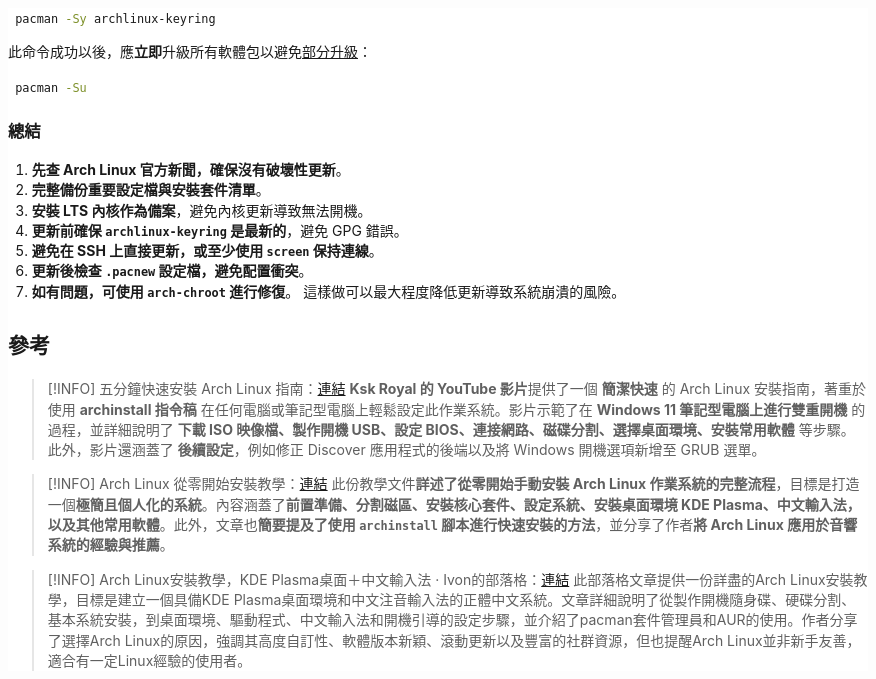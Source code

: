 ```bash
 pacman -Sy archlinux-keyring
```

此命令成功以後，應**立即**升級所有軟體包以避免[部分升級](https://wiki.archlinuxcn.org/wiki/%E9%83%A8%E5%88%86%E5%8D%87%E7%BA%A7 "部分升級")：

```bash
 pacman -Su
```

### 總結

1. **先查 Arch Linux 官方新聞，確保沒有破壞性更新**。
2. **完整備份重要設定檔與安裝套件清單**。
3. **安裝 LTS 內核作為備案**，避免內核更新導致無法開機。
4. **更新前確保 `archlinux-keyring` 是最新的**，避免 GPG 錯誤。
5. **避免在 SSH 上直接更新，或至少使用 `screen` 保持連線**。
6. **更新後檢查 `.pacnew` 設定檔，避免配置衝突**。
7. **如有問題，可使用 `arch-chroot` 進行修復**。
這樣做可以最大程度降低更新導致系統崩潰的風險。

## 參考

> [!INFO]
> 五分鐘快速安裝 Arch Linux 指南：[連結](https://www.youtube.com/watch?v=AYxaNjbC1wg&t=5s)
> **Ksk Royal 的 YouTube 影片**提供了一個 **簡潔快速** 的 Arch Linux 安裝指南，著重於使用 **archinstall 指令稿** 在任何電腦或筆記型電腦上輕鬆設定此作業系統。影片示範了在 **Windows 11 筆記型電腦上進行雙重開機** 的過程，並詳細說明了 **下載 ISO 映像檔、製作開機 USB、設定 BIOS、連接網路、磁碟分割、選擇桌面環境、安裝常用軟體** 等步驟。此外，影片還涵蓋了 **後續設定**，例如修正 Discover 應用程式的後端以及將 Windows 開機選項新增至 GRUB 選單。

> [!INFO]
> Arch Linux 從零開始安裝教學：[連結](https://lingyinaudio.com/tool-tutorial-archlinux-install/)
> 此份教學文件**詳述了從零開始手動安裝 Arch Linux 作業系統的完整流程**，目標是打造一個**極簡且個人化的系統**。內容涵蓋了**前置準備、分割磁區、安裝核心套件、設定系統、安裝桌面環境 KDE Plasma、中文輸入法，以及其他常用軟體**。此外，文章也**簡要提及了使用 `archinstall` 腳本進行快速安裝的方法**，並分享了作者**將 Arch Linux 應用於音響系統的經驗與推薦**。

> [!INFO]
> Arch Linux安裝教學，KDE Plasma桌面＋中文輸入法 · Ivon的部落格：[連結](https://ivonblog.com/posts/install-archlinux/)
> 此部落格文章提供一份詳盡的Arch Linux安裝教學，目標是建立一個具備KDE Plasma桌面環境和中文注音輸入法的正體中文系統。文章詳細說明了從製作開機隨身碟、硬碟分割、基本系統安裝，到桌面環境、驅動程式、中文輸入法和開機引導的設定步驟，並介紹了pacman套件管理員和AUR的使用。作者分享了選擇Arch Linux的原因，強調其高度自訂性、軟體版本新穎、滾動更新以及豐富的社群資源，但也提醒Arch Linux並非新手友善，適合有一定Linux經驗的使用者。

[^1]: Pacman 是一個軟體包管理器，作為 Arch Linux 發行版的一部分。它最早由 Arch Linux 的 Judd Vinet 開發。 Pacman**可以解決安裝過程中的依賴問題，自動下載並且安裝所有需要的軟體包**。 Pacman 也被移植到 Windows，作為基礎系統的一部分隨 MSYS2 分發。
[^2]: 以 MBR 方式分割制造 MBR 磁區

